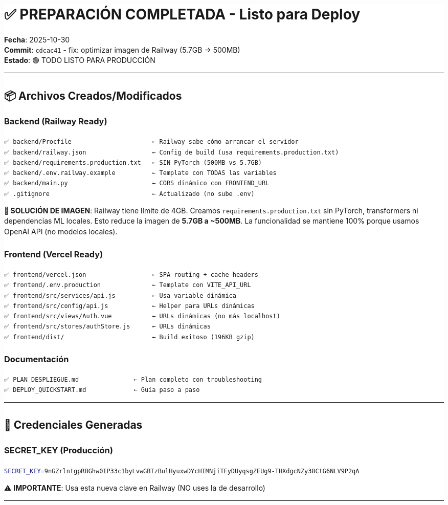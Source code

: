 # ✅ PREPARACIÓN COMPLETADA - Listo para Deploy

**Fecha**: 2025-10-30  
**Commit**: `cdcac41` - fix: optimizar imagen de Railway (5.7GB → 500MB)  
**Estado**: 🟢 TODO LISTO PARA PRODUCCIÓN

---

## 📦 Archivos Creados/Modificados

### Backend (Railway Ready)
```
✅ backend/Procfile                      ← Railway sabe cómo arrancar el servidor
✅ backend/railway.json                  ← Config de build (usa requirements.production.txt)
✅ backend/requirements.production.txt   ← SIN PyTorch (500MB vs 5.7GB)
✅ backend/.env.railway.example          ← Template con TODAS las variables
✅ backend/main.py                       ← CORS dinámico con FRONTEND_URL
✅ .gitignore                            ← Actualizado (no sube .env)
```

**🎯 SOLUCIÓN DE IMAGEN**: Railway tiene límite de 4GB. Creamos `requirements.production.txt` 
sin PyTorch, transformers ni dependencias ML locales. Esto reduce la imagen de **5.7GB a ~500MB**.
La funcionalidad se mantiene 100% porque usamos OpenAI API (no modelos locales).

### Frontend (Vercel Ready)
```
✅ frontend/vercel.json                  ← SPA routing + cache headers
✅ frontend/.env.production              ← Template con VITE_API_URL
✅ frontend/src/services/api.js          ← Usa variable dinámica
✅ frontend/src/config/api.js            ← Helper para URLs dinámicas
✅ frontend/src/views/Auth.vue           ← URLs dinámicas (no más localhost)
✅ frontend/src/stores/authStore.js      ← URLs dinámicas
✅ frontend/dist/                        ← Build exitoso (196KB gzip)
```

### Documentación
```
✅ PLAN_DESPLIEGUE.md               ← Plan completo con troubleshooting
✅ DEPLOY_QUICKSTART.md             ← Guía paso a paso
```

---

## 🔐 Credenciales Generadas

### SECRET_KEY (Producción)
```bash
SECRET_KEY=9nGZrlntgpRBGhw0IP33c1byLvwGBTzBulHyuxwDYcHIMNjiTEyDUyqsgZEUg9-THXdgcNZy38CtG6NLV9P2qA
```

⚠️ **IMPORTANTE**: Usa esta nueva clave en Railway (NO uses la de desarrollo)

---